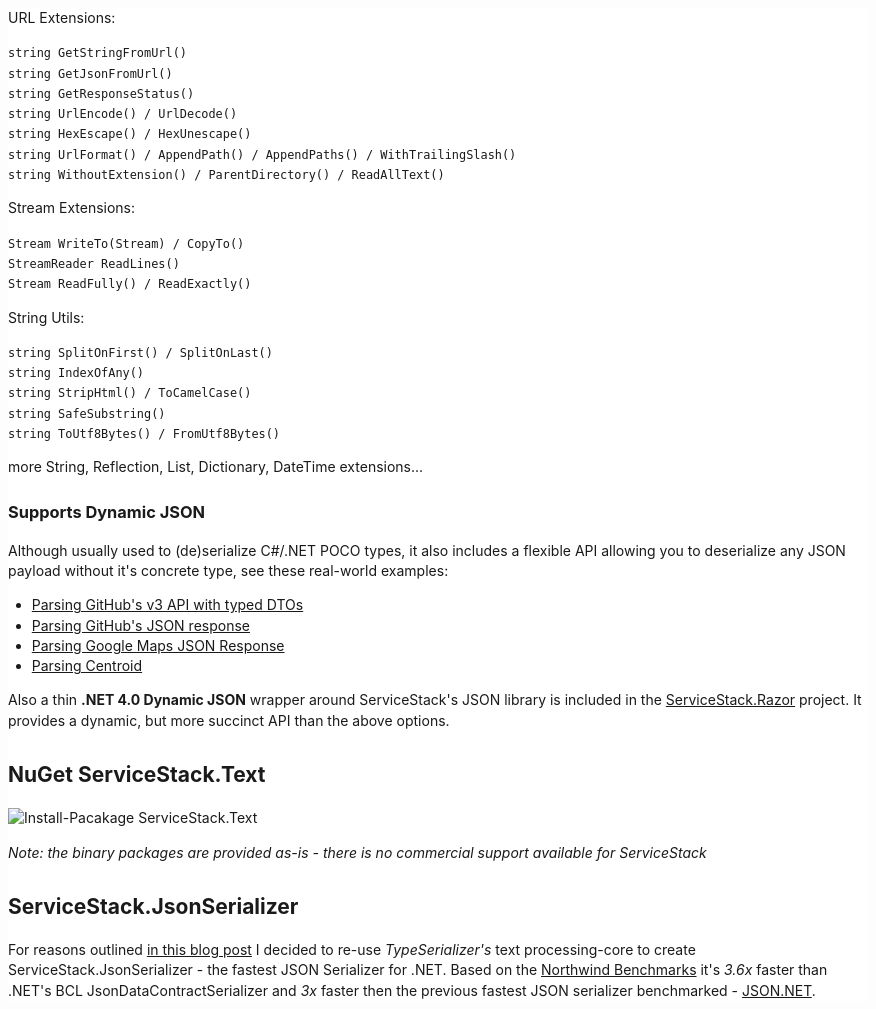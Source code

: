 URL Extensions:

    string GetStringFromUrl()
    string GetJsonFromUrl()
    string GetResponseStatus()
    string UrlEncode() / UrlDecode()
    string HexEscape() / HexUnescape()
    string UrlFormat() / AppendPath() / AppendPaths() / WithTrailingSlash()    
    string WithoutExtension() / ParentDirectory() / ReadAllText()
    
Stream Extensions:

    Stream WriteTo(Stream) / CopyTo()
    StreamReader ReadLines()
    Stream ReadFully() / ReadExactly()
    
String Utils:

    string SplitOnFirst() / SplitOnLast()
    string IndexOfAny()
    string StripHtml() / ToCamelCase()
    string SafeSubstring()
    string ToUtf8Bytes() / FromUtf8Bytes()
    
more String, Reflection, List, Dictionary, DateTime extensions...    

### Supports Dynamic JSON

Although usually used to (de)serialize C#/.NET POCO types, it also includes a flexible API allowing you to deserialize any 
JSON payload without it's concrete type, see these real-world examples:

  - [Parsing GitHub's v3 API with typed DTOs](https://github.com/ServiceStack/ServiceStack.Text/blob/master/tests/ServiceStack.Text.Tests/UseCases/GithubV3ApiTests.cs)
  - [Parsing GitHub's JSON response](https://github.com/ServiceStack/ServiceStack.Text/blob/master/tests/ServiceStack.Text.Tests/UseCases/GitHubRestTests.cs)
  - [Parsing Google Maps JSON Response](https://github.com/ServiceStack/ServiceStack.Text/blob/master/tests/ServiceStack.Text.Tests/UseCases/GMapDirectionsTests.cs)
  - [Parsing Centroid](https://github.com/ServiceStack/ServiceStack.Text/blob/master/tests/ServiceStack.Text.Tests/UseCases/CentroidTests.cs)

Also a thin **.NET 4.0 Dynamic JSON** wrapper around ServiceStack's JSON library is included in the 
[ServiceStack.Razor](https://github.com/ServiceStack/ServiceStack/blob/master/src/ServiceStack.Razor/DynamicJson.cs) 
project. It provides a dynamic, but more succinct API than the above options.

## NuGet ServiceStack.Text

![Install-Pacakage ServiceStack.Text](http://servicestack.net/img/nuget-servicestack.text.png)

_Note: the binary packages are provided as-is - there is no commercial support available for ServiceStack_

## ServiceStack.JsonSerializer
For reasons outlined [in this blog post](http://www.servicestack.net/mythz_blog/?p=344) I decided to re-use *TypeSerializer's* text processing-core to create ServiceStack.JsonSerializer - the fastest JSON Serializer for .NET.
Based on the [Northwind Benchmarks](http://www.servicestack.net/benchmarks/NorthwindDatabaseRowsSerialization.100000-times.2010-08-17.html) it's *3.6x* faster than .NET's BCL JsonDataContractSerializer and *3x* faster then the previous fastest JSON serializer benchmarked - [JSON.NET](http://json.codeplex.com/).
